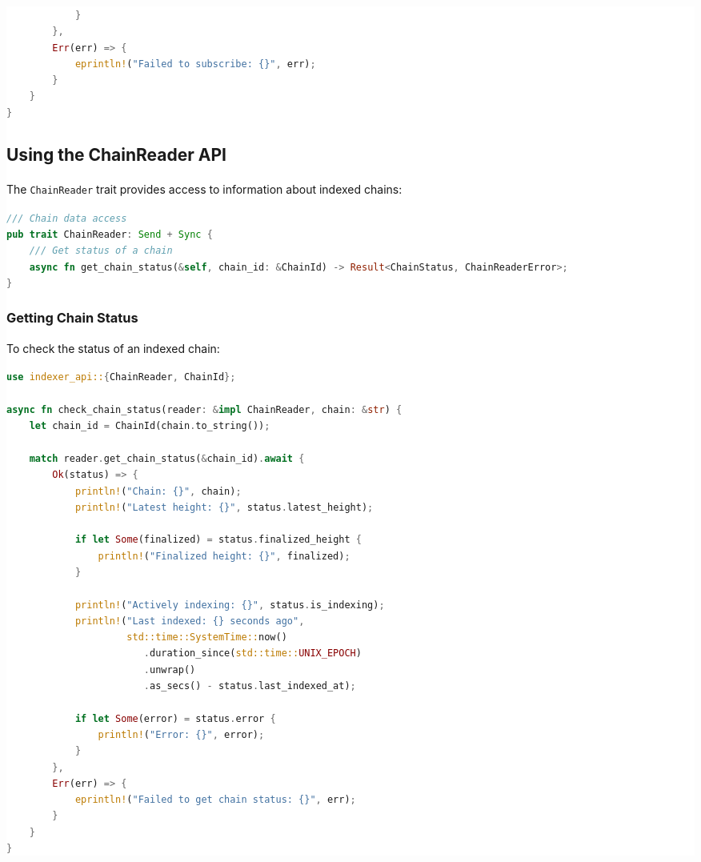 ```rust
            }
        },
        Err(err) => {
            eprintln!("Failed to subscribe: {}", err);
        }
    }
}
```

## Using the ChainReader API

The `ChainReader` trait provides access to information about indexed chains:

```rust
/// Chain data access
pub trait ChainReader: Send + Sync {
    /// Get status of a chain
    async fn get_chain_status(&self, chain_id: &ChainId) -> Result<ChainStatus, ChainReaderError>;
}
```

### Getting Chain Status

To check the status of an indexed chain:

```rust
use indexer_api::{ChainReader, ChainId};

async fn check_chain_status(reader: &impl ChainReader, chain: &str) {
    let chain_id = ChainId(chain.to_string());
    
    match reader.get_chain_status(&chain_id).await {
        Ok(status) => {
            println!("Chain: {}", chain);
            println!("Latest height: {}", status.latest_height);
            
            if let Some(finalized) = status.finalized_height {
                println!("Finalized height: {}", finalized);
            }
            
            println!("Actively indexing: {}", status.is_indexing);
            println!("Last indexed: {} seconds ago", 
                     std::time::SystemTime::now()
                        .duration_since(std::time::UNIX_EPOCH)
                        .unwrap()
                        .as_secs() - status.last_indexed_at);
            
            if let Some(error) = status.error {
                println!("Error: {}", error);
            }
        },
        Err(err) => {
            eprintln!("Failed to get chain status: {}", err);
        }
    }
}
```
